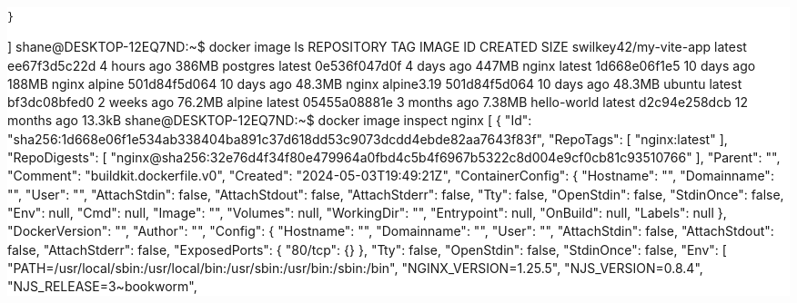     }
]
shane@DESKTOP-12EQ7ND:~$ docker image ls
REPOSITORY              TAG          IMAGE ID       CREATED         SIZE
swilkey42/my-vite-app   latest       ee67f3d5c22d   4 hours ago     386MB
postgres                latest       0e536f047d0f   4 days ago      447MB
nginx                   latest       1d668e06f1e5   10 days ago     188MB
nginx                   alpine       501d84f5d064   10 days ago     48.3MB
nginx                   alpine3.19   501d84f5d064   10 days ago     48.3MB
ubuntu                  latest       bf3dc08bfed0   2 weeks ago     76.2MB
alpine                  latest       05455a08881e   3 months ago    7.38MB
hello-world             latest       d2c94e258dcb   12 months ago   13.3kB
shane@DESKTOP-12EQ7ND:~$ docker image inspect nginx
[
    {
        "Id": "sha256:1d668e06f1e534ab338404ba891c37d618dd53c9073dcdd4ebde82aa7643f83f",
        "RepoTags": [
            "nginx:latest"
        ],
        "RepoDigests": [
            "nginx@sha256:32e76d4f34f80e479964a0fbd4c5b4f6967b5322c8d004e9cf0cb81c93510766"
        ],
        "Parent": "",
        "Comment": "buildkit.dockerfile.v0",
        "Created": "2024-05-03T19:49:21Z",
        "ContainerConfig": {
            "Hostname": "",
            "Domainname": "",
            "User": "",
            "AttachStdin": false,
            "AttachStdout": false,
            "AttachStderr": false,
            "Tty": false,
            "OpenStdin": false,
            "StdinOnce": false,
            "Env": null,
            "Cmd": null,
            "Image": "",
            "Volumes": null,
            "WorkingDir": "",
            "Entrypoint": null,
            "OnBuild": null,
            "Labels": null
        },
        "DockerVersion": "",
        "Author": "",
        "Config": {
            "Hostname": "",
            "Domainname": "",
            "User": "",
            "AttachStdin": false,
            "AttachStdout": false,
            "AttachStderr": false,
            "ExposedPorts": {
                "80/tcp": {}
            },
            "Tty": false,
            "OpenStdin": false,
            "StdinOnce": false,
            "Env": [
                "PATH=/usr/local/sbin:/usr/local/bin:/usr/sbin:/usr/bin:/sbin:/bin",
                "NGINX_VERSION=1.25.5",
                "NJS_VERSION=0.8.4",
                "NJS_RELEASE=3~bookworm",